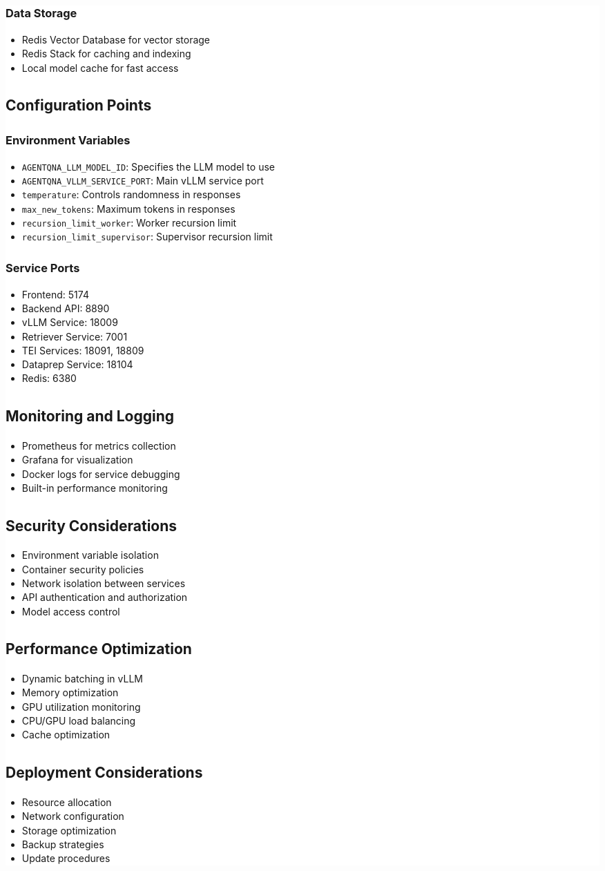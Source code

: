 ### Data Storage
- Redis Vector Database for vector storage
- Redis Stack for caching and indexing
- Local model cache for fast access

## Configuration Points

### Environment Variables
- `AGENTQNA_LLM_MODEL_ID`: Specifies the LLM model to use
- `AGENTQNA_VLLM_SERVICE_PORT`: Main vLLM service port
- `temperature`: Controls randomness in responses
- `max_new_tokens`: Maximum tokens in responses
- `recursion_limit_worker`: Worker recursion limit
- `recursion_limit_supervisor`: Supervisor recursion limit

### Service Ports
- Frontend: 5174
- Backend API: 8890
- vLLM Service: 18009
- Retriever Service: 7001
- TEI Services: 18091, 18809
- Dataprep Service: 18104
- Redis: 6380

## Monitoring and Logging
- Prometheus for metrics collection
- Grafana for visualization
- Docker logs for service debugging
- Built-in performance monitoring

## Security Considerations
- Environment variable isolation
- Container security policies
- Network isolation between services
- API authentication and authorization
- Model access control

## Performance Optimization
- Dynamic batching in vLLM
- Memory optimization
- GPU utilization monitoring
- CPU/GPU load balancing
- Cache optimization

## Deployment Considerations
- Resource allocation
- Network configuration
- Storage optimization
- Backup strategies
- Update procedures
